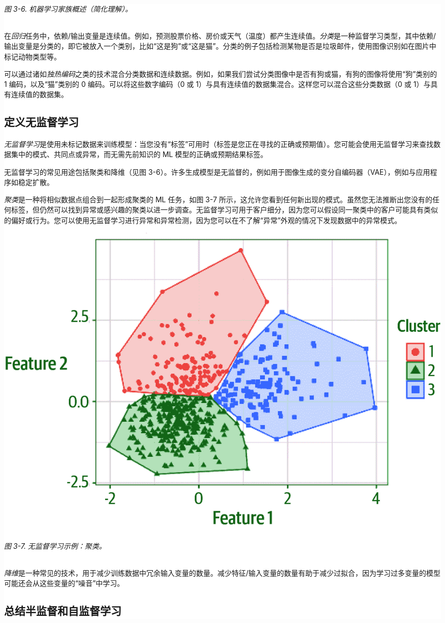 ###### 图 3-6\. 机器学习家族概述（简化理解）。

在*回归*任务中，依赖/输出变量是连续值。例如，预测股票价格、房价或天气（温度）都产生连续值。*分类*是一种监督学习类型，其中依赖/输出变量是分类的，即它被放入一个类别，比如“这是狗”或“这是猫”。分类的例子包括检测某物是否是垃圾邮件，使用图像识别如在图片中标记动物类型等。

可以通过诸如*独热编码*之类的技术混合分类数据和连续数据。例如，如果我们尝试分类图像中是否有狗或猫，有狗的图像将使用“狗”类别的 1 编码，以及“猫”类别的 0 编码。可以将这些数字编码（0 或 1）与具有连续值的数据集混合。这样您可以混合这些分类数据（0 或 1）与具有连续值的数据集。

## 定义无监督学习

*无监督学习*是使用未标记数据来训练模型：当您没有“标签”可用时（标签是您正在寻找的正确或预期值）。您可能会使用无监督学习来查找数据集中的模式、共同点或异常，而无需先前知识的 ML 模型的正确或预期结果标签。

无监督学习的常见用途包括聚类和降维（见图 3-6）。许多生成模型是无监督的，例如用于图像生成的变分自编码器（VAE），例如与应用程序如稳定扩散。

*聚类*是一种将相似数据点组合到一起形成聚类的 ML 任务，如图 3-7 所示，这允许您看到任何新出现的模式。虽然您无法推断出您没有的任何标签，但仍然可以找到异常或感兴趣的聚类以进一步调查。无监督学习可用于客户细分，因为您可以假设同一聚类中的客户可能具有类似的偏好或行为。您可以使用无监督学习进行异常和异常检测，因为您可以在不了解“异常”外观的情况下发现数据中的异常模式。

![无监督学习示例：聚类](img/mlin_0307.png)

###### 图 3-7\. 无监督学习示例：聚类。

*降维*是一种常见的技术，用于减少训练数据中冗余输入变量的数量。减少特征/输入变量的数量有助于减少过拟合，因为学习过多变量的模型可能还会从这些变量的“噪音”中学习。

## 总结半监督和自监督学习
